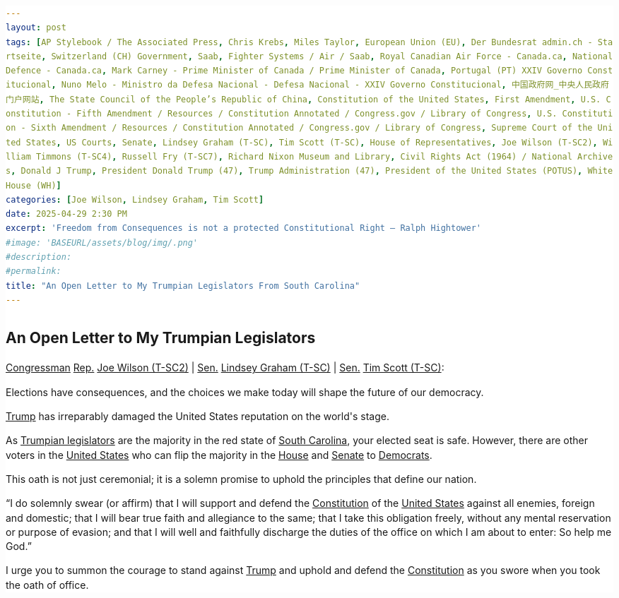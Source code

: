 ```yaml
---
layout: post
tags: [AP Stylebook / The Associated Press, Chris Krebs, Miles Taylor, European Union (EU), Der Bundesrat admin.ch - Startseite, Switzerland (CH) Government, Saab, Fighter Systems / Air / Saab, Royal Canadian Air Force - Canada.ca, National Defence - Canada.ca, Mark Carney - Prime Minister of Canada / Prime Minister of Canada, Portugal (PT) XXIV Governo Constitucional, Nuno Melo - Ministro da Defesa Nacional - Defesa Nacional - XXIV Governo Constitucional, 中国政府网_中央人民政府门户网站, The State Council of the People’s Republic of China, Constitution of the United States, First Amendment, U.S. Constitution - Fifth Amendment / Resources / Constitution Annotated / Congress.gov / Library of Congress, U.S. Constitution - Sixth Amendment / Resources / Constitution Annotated / Congress.gov / Library of Congress, Supreme Court of the United States, US Courts, Senate, Lindsey Graham (T-SC), Tim Scott (T-SC), House of Representatives, Joe Wilson (T-SC2), William Timmons (T-SC4), Russell Fry (T-SC7), Richard Nixon Museum and Library, Civil Rights Act (1964) / National Archives, Donald J Trump, President Donald Trump (47), Trump Administration (47), President of the United States (POTUS), White House (WH)]
categories: [Joe Wilson, Lindsey Graham, Tim Scott]
date: 2025-04-29 2:30 PM
excerpt: 'Freedom from Consequences is not a protected Constitutional Right – Ralph Hightower'
#image: 'BASEURL/assets/blog/img/.png'
#description:
#permalink:
title: "An Open Letter to My Trumpian Legislators From South Carolina"
---
```


## An Open Letter to My Trumpian Legislators 

[Congressman](https://www.congress.gov/) [Rep.](https://www.house.gov/) [Joe Wilson (T-SC2)](https://joewilson.house.gov/) | [Sen.](https://www.senate.gov/) [Lindsey Graham (T-SC)](https://www.lgraham.senate.gov/) | [Sen.](https://www.senate.gov/) [Tim Scott (T-SC)](https://www.scott.senate.gov/):

Elections have consequences, and the choices we make today will shape the future of our democracy.

[Trump](https://www.donaldjtrump.com/) has ir​rep​a​ra​bly damaged the United States reputation on the world's stage.

As [Trumpian legislators](https://www.gop.com/) are the majority in the red state of [South Carolina](https://www.sc.gov/), your elected seat is safe. However, there are other voters in the [United States](,https://www.usa.gov/) who can flip the majority in the [House](https://www.house.gov/) and [Senate](https://www.senate.gov/) to [Democrats](https://www.democrats.org/).

This oath is not just ceremonial; it is a solemn promise to uphold the principles that define our nation.

“I do solemnly swear (or affirm) that I will support and defend the [Constitution](https://constitution.congress.gov/) of the [United States](https://www.usa.gov/) against all enemies, foreign and domestic; that I will bear true faith and allegiance to the same; that I take this obligation freely, without any mental reservation or purpose of evasion; and that I will well and faithfully discharge the duties of the office on which I am about to enter: So help me God.”

I urge you to summon the courage to stand against [Trump](https://www.donaldjtrump.com/) and uphold and defend the [Constitution](https://constitution.congress.gov/) as you swore when you took the oath of office.
